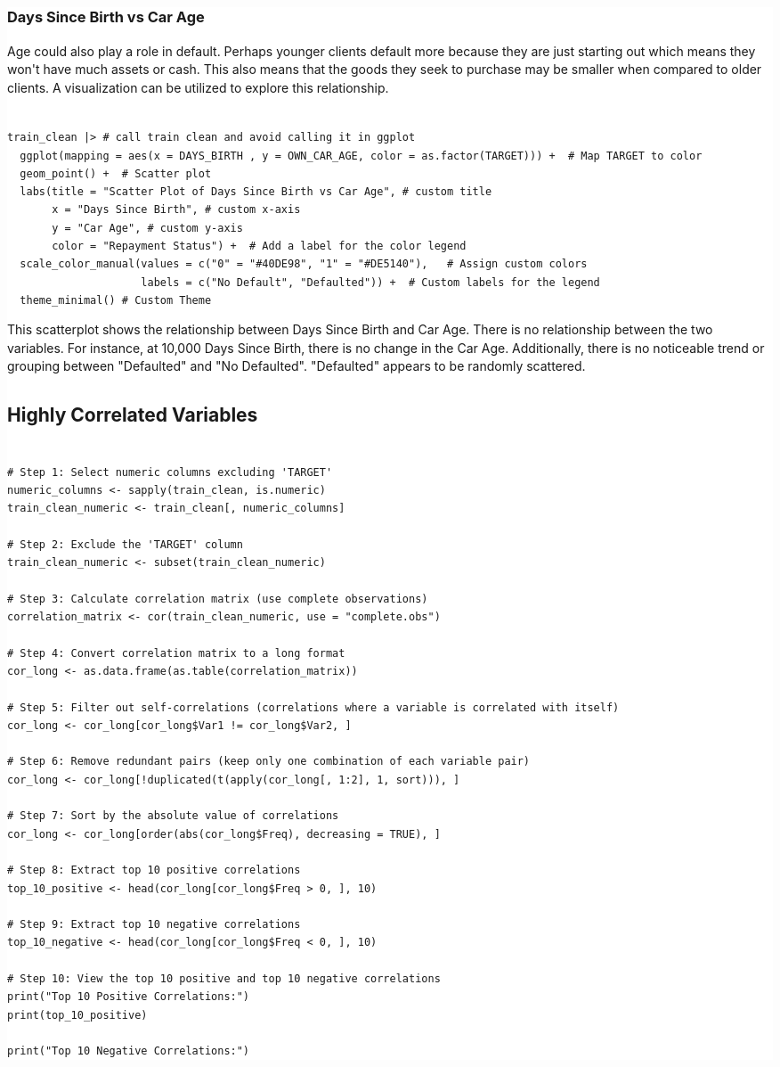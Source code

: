 ### Days Since Birth vs Car Age

Age could also play a role in default. Perhaps younger clients default more because they are just starting out which means they won't have much assets or cash. This also means that the goods they seek to purchase may be smaller when compared to older clients. A visualization can be utilized to explore this relationship.

```{r}

train_clean |> # call train clean and avoid calling it in ggplot
  ggplot(mapping = aes(x = DAYS_BIRTH , y = OWN_CAR_AGE, color = as.factor(TARGET))) +  # Map TARGET to color
  geom_point() +  # Scatter plot
  labs(title = "Scatter Plot of Days Since Birth vs Car Age", # custom title
       x = "Days Since Birth", # custom x-axis
       y = "Car Age", # custom y-axis
       color = "Repayment Status") +  # Add a label for the color legend
  scale_color_manual(values = c("0" = "#40DE98", "1" = "#DE5140"),   # Assign custom colors
                     labels = c("No Default", "Defaulted")) +  # Custom labels for the legend
  theme_minimal() # Custom Theme

```

This scatterplot shows the relationship between Days Since Birth and Car Age. There is no relationship between the two variables. For instance, at 10,000 Days Since Birth, there is no change in the Car Age. Additionally, there is no noticeable trend or grouping between "Defaulted" and "No Defaulted". "Defaulted" appears to be randomly scattered.

## Highly Correlated Variables

```{r}

# Step 1: Select numeric columns excluding 'TARGET'
numeric_columns <- sapply(train_clean, is.numeric)
train_clean_numeric <- train_clean[, numeric_columns]

# Step 2: Exclude the 'TARGET' column
train_clean_numeric <- subset(train_clean_numeric)

# Step 3: Calculate correlation matrix (use complete observations)
correlation_matrix <- cor(train_clean_numeric, use = "complete.obs")

# Step 4: Convert correlation matrix to a long format
cor_long <- as.data.frame(as.table(correlation_matrix))

# Step 5: Filter out self-correlations (correlations where a variable is correlated with itself)
cor_long <- cor_long[cor_long$Var1 != cor_long$Var2, ]

# Step 6: Remove redundant pairs (keep only one combination of each variable pair)
cor_long <- cor_long[!duplicated(t(apply(cor_long[, 1:2], 1, sort))), ]

# Step 7: Sort by the absolute value of correlations
cor_long <- cor_long[order(abs(cor_long$Freq), decreasing = TRUE), ]

# Step 8: Extract top 10 positive correlations
top_10_positive <- head(cor_long[cor_long$Freq > 0, ], 10)

# Step 9: Extract top 10 negative correlations
top_10_negative <- head(cor_long[cor_long$Freq < 0, ], 10)

# Step 10: View the top 10 positive and top 10 negative correlations
print("Top 10 Positive Correlations:")
print(top_10_positive)

print("Top 10 Negative Correlations:")
```